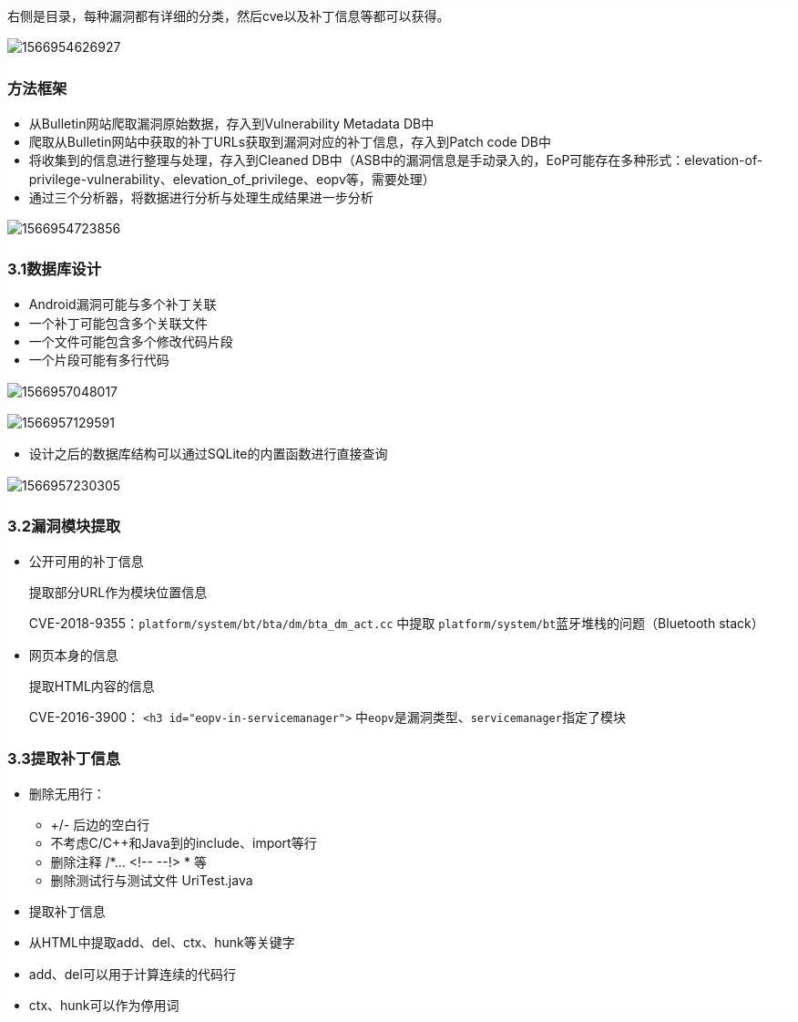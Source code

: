 右侧是目录，每种漏洞都有详细的分类，然后cve以及补丁信息等都可以获得。

![1566954626927](C:\Users\varas\AppData\Roaming\Typora\typora-user-images\1566954626927.png)

### 方法框架

- 从Bulletin网站爬取漏洞原始数据，存入到Vulnerability Metadata DB中
- 爬取从Bulletin网站中获取的补丁URLs获取到漏洞对应的补丁信息，存入到Patch code DB中
- 将收集到的信息进行整理与处理，存入到Cleaned DB中（ASB中的漏洞信息是手动录入的，EoP可能存在多种形式：elevation-of-privilege-vulnerability、elevation_of_privilege、eopv等，需要处理）
- 通过三个分析器，将数据进行分析与处理生成结果进一步分析

![1566954723856](C:\Users\varas\AppData\Roaming\Typora\typora-user-images\1566954723856.png)

### 3.1数据库设计

- Android漏洞可能与多个补丁关联
- 一个补丁可能包含多个关联文件
- 一个文件可能包含多个修改代码片段
- 一个片段可能有多行代码

![1566957048017](C:\Users\varas\AppData\Roaming\Typora\typora-user-images\1566957048017.png)

![1566957129591](C:\Users\varas\AppData\Roaming\Typora\typora-user-images\1566957129591.png)

- 设计之后的数据库结构可以通过SQLite的内置函数进行直接查询

![1566957230305](C:\Users\varas\AppData\Roaming\Typora\typora-user-images\1566957230305.png)

### 3.2漏洞模块提取

- 公开可用的补丁信息

  提取部分URL作为模块位置信息

  CVE-2018-9355：`platform/system/bt/bta/dm/bta_dm_act.cc` 中提取 `platform/system/bt`蓝牙堆栈的问题（Bluetooth stack）

- 网页本身的信息

  提取HTML内容的信息

  CVE-2016-3900： `<h3 id="eopv-in-servicemanager">` 中`eopv`是漏洞类型、`servicemanager`指定了模块

### 3.3提取补丁信息

- 删除无用行：
  - +/- 后边的空白行
  - 不考虑C/C++和Java到的include、import等行
  - 删除注释 /*... <!-- --!> * 等
  - 删除测试行与测试文件 UriTest.java

-  提取补丁信息
  - 从HTML中提取add、del、ctx、hunk等关键字
  - add、del可以用于计算连续的代码行
  - ctx、hunk可以作为停用词
